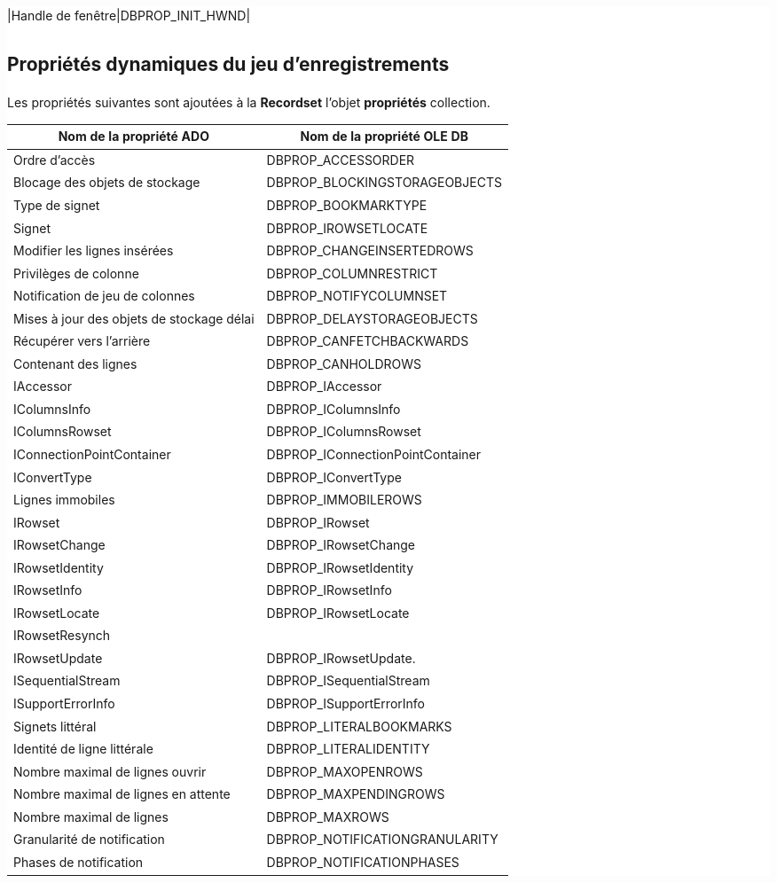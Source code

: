 |Handle de fenêtre|DBPROP_INIT_HWND|

## <a name="recordset-dynamic-properties"></a>Propriétés dynamiques du jeu d’enregistrements
 Les propriétés suivantes sont ajoutées à la **Recordset** l’objet **propriétés** collection.

|Nom de la propriété ADO|Nom de la propriété OLE DB|
|-----------------------|--------------------------|
|Ordre d’accès|DBPROP_ACCESSORDER|
|Blocage des objets de stockage|DBPROP_BLOCKINGSTORAGEOBJECTS|
|Type de signet|DBPROP_BOOKMARKTYPE|
|Signet|DBPROP_IROWSETLOCATE|
|Modifier les lignes insérées|DBPROP_CHANGEINSERTEDROWS|
|Privilèges de colonne|DBPROP_COLUMNRESTRICT|
|Notification de jeu de colonnes|DBPROP_NOTIFYCOLUMNSET|
|Mises à jour des objets de stockage délai|DBPROP_DELAYSTORAGEOBJECTS|
|Récupérer vers l’arrière|DBPROP_CANFETCHBACKWARDS|
|Contenant des lignes|DBPROP_CANHOLDROWS|
|IAccessor|DBPROP_IAccessor|
|IColumnsInfo|DBPROP_IColumnsInfo|
|IColumnsRowset|DBPROP_IColumnsRowset|
|IConnectionPointContainer|DBPROP_IConnectionPointContainer|
|IConvertType|DBPROP_IConvertType|
|Lignes immobiles|DBPROP_IMMOBILEROWS|
|IRowset|DBPROP_IRowset|
|IRowsetChange|DBPROP_IRowsetChange|
|IRowsetIdentity|DBPROP_IRowsetIdentity|
|IRowsetInfo|DBPROP_IRowsetInfo|
|IRowsetLocate|DBPROP_IRowsetLocate|
|IRowsetResynch||
|IRowsetUpdate|DBPROP_IRowsetUpdate.|
|ISequentialStream|DBPROP_ISequentialStream|
|ISupportErrorInfo|DBPROP_ISupportErrorInfo|
|Signets littéral|DBPROP_LITERALBOOKMARKS|
|Identité de ligne littérale|DBPROP_LITERALIDENTITY|
|Nombre maximal de lignes ouvrir|DBPROP_MAXOPENROWS|
|Nombre maximal de lignes en attente|DBPROP_MAXPENDINGROWS|
|Nombre maximal de lignes|DBPROP_MAXROWS|
|Granularité de notification|DBPROP_NOTIFICATIONGRANULARITY|
|Phases de notification|DBPROP_NOTIFICATIONPHASES|